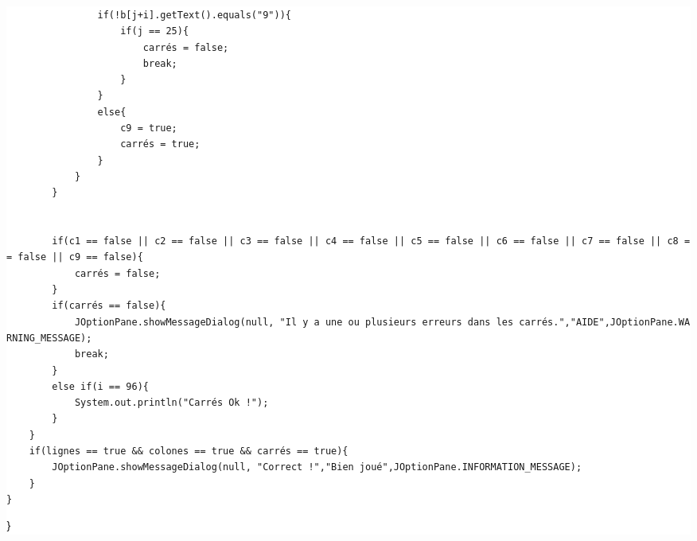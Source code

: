 					if(!b[j+i].getText().equals("9")){
						if(j == 25){
							carrés = false;
							break;
						}
					}
					else{
						c9 = true;
						carrés = true;
					}
				}
			}


			if(c1 == false || c2 == false || c3 == false || c4 == false || c5 == false || c6 == false || c7 == false || c8 == false || c9 == false){
				carrés = false;
			}
			if(carrés == false){
				JOptionPane.showMessageDialog(null, "Il y a une ou plusieurs erreurs dans les carrés.","AIDE",JOptionPane.WARNING_MESSAGE);
				break;
			}
			else if(i == 96){
				System.out.println("Carrés Ok !");
			}
		}
		if(lignes == true && colones == true && carrés == true){
			JOptionPane.showMessageDialog(null, "Correct !","Bien joué",JOptionPane.INFORMATION_MESSAGE);
		}
	}
}
